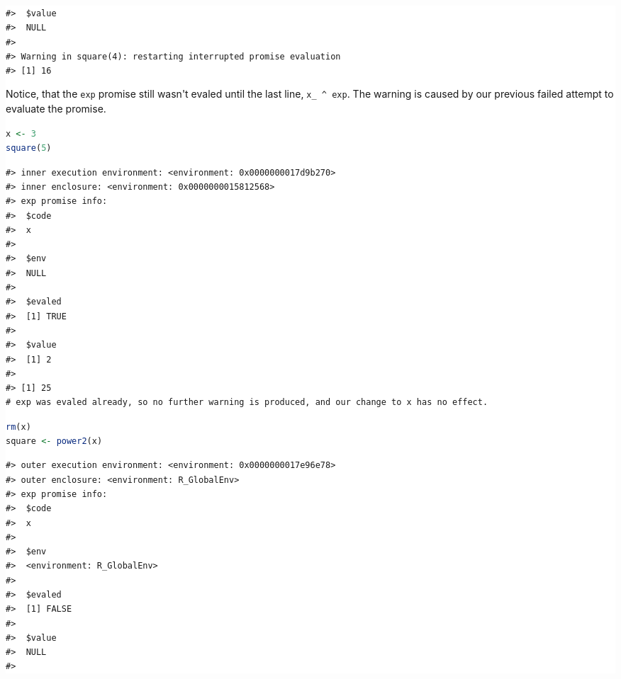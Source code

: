 ```
#>  $value
#>  NULL
#>  
#> Warning in square(4): restarting interrupted promise evaluation
#> [1] 16
```

Notice, that the `exp` promise still wasn't evaled until the last line, `x_ ^ exp`. The warning is caused by our previous failed attempt to evaluate the promise.


```r
x <- 3
square(5)
```

```
#> inner execution environment: <environment: 0x0000000017d9b270>
#> inner enclosure: <environment: 0x0000000015812568>
#> exp promise info: 
#>  $code
#>  x
#>  
#>  $env
#>  NULL
#>  
#>  $evaled
#>  [1] TRUE
#>  
#>  $value
#>  [1] 2
#>  
#> [1] 25
# exp was evaled already, so no further warning is produced, and our change to x has no effect.
```


```r
rm(x)
square <- power2(x)
```

```
#> outer execution environment: <environment: 0x0000000017e96e78>
#> outer enclosure: <environment: R_GlobalEnv>
#> exp promise info: 
#>  $code
#>  x
#>  
#>  $env
#>  <environment: R_GlobalEnv>
#>  
#>  $evaled
#>  [1] FALSE
#>  
#>  $value
#>  NULL
#>  
```
